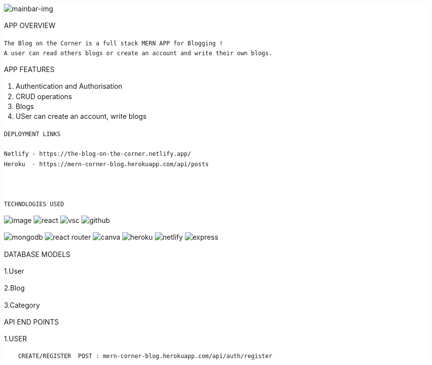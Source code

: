 <img width="989" alt="mainbar-img" src="https://user-images.githubusercontent.com/105741410/187331178-c62d3e32-c3a8-42c7-9924-23e5bde625d3.png">


    
    
   APP OVERVIEW
    
    
    The Blog on the Corner is a full stack MERN APP for Blogging !
    A user can read others blogs or create an account and write their own blogs.
    
   APP FEATURES 
   
   1. Authentication and Authorisation
   2. CRUD operations
   3. Blogs
   4. USer can create an account, write blogs
   
 
    DEPLOYMENT LINKS
   
    Netlify - https://the-blog-on-the-corner.netlify.app/
    Heroku  - https://mern-corner-blog.herokuapp.com/api/posts
    
    
    
    TECHNOLOGIES USED
    
   ![image](https://img.shields.io/badge/Node.js-339933?style=for-the-badge&logo=nodedotjs&logoColor=white)
    ![react](https://img.shields.io/badge/React-20232A?style=for-the-badge&logo=react&logoColor=61DAFB)
    ![vsc](https://img.shields.io/badge/Visual_Studio_Code-0078D4?style=for-the-badge&logo=visual%20studio%20code&logoColor=white)
     ![github](https://img.shields.io/badge/GitHub-100000?style=for-the-badge&logo=github&logoColor=white) 

   ![mongodb](https://img.shields.io/badge/MongoDB-4EA94B?style=for-the-badge&logo=mongodb&logoColor=white)
     ![react router](https://img.shields.io/badge/React_Router-CA4245?style=for-the-badge&logo=react-router&logoColor=white)
    ![canva](https://img.shields.io/badge/Canva-%2300C4CC.svg?&style=for-the-badge&logo=Canva&logoColor=white)
     ![heroku](https://img.shields.io/badge/Heroku-430098?style=for-the-badge&logo=heroku&logoColor=white)
   ![netlify](https://img.shields.io/badge/Netlify-00C7B7?style=for-the-badge&logo=netlify&logoColor=white)
   ![express](https://img.shields.io/badge/Express.js-000000?style=for-the-badge&logo=express&logoColor=white)
   


DATABASE MODELS


1.User

2.Blog

3.Category


API END POINTS

1.USER 

        CREATE/REGISTER  POST : mern-corner-blog.herokuapp.com/api/auth/register
